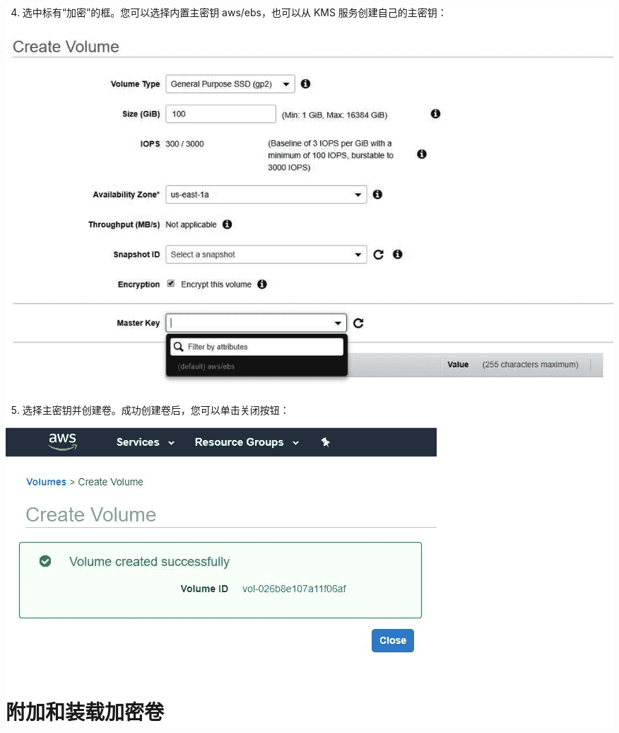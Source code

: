4.  选中标有“加密”的框。您可以选择内置主密钥 aws/ebs，也可以从 KMS 服务创建自己的主密钥：

![](img/d0245932-aa21-4f06-a79c-89599649968d.png)

5.  选择主密钥并创建卷。成功创建卷后，您可以单击关闭按钮：

![](img/d2963804-f4a7-478c-b571-6de910895d4a.png)

# 附加和装载加密卷

